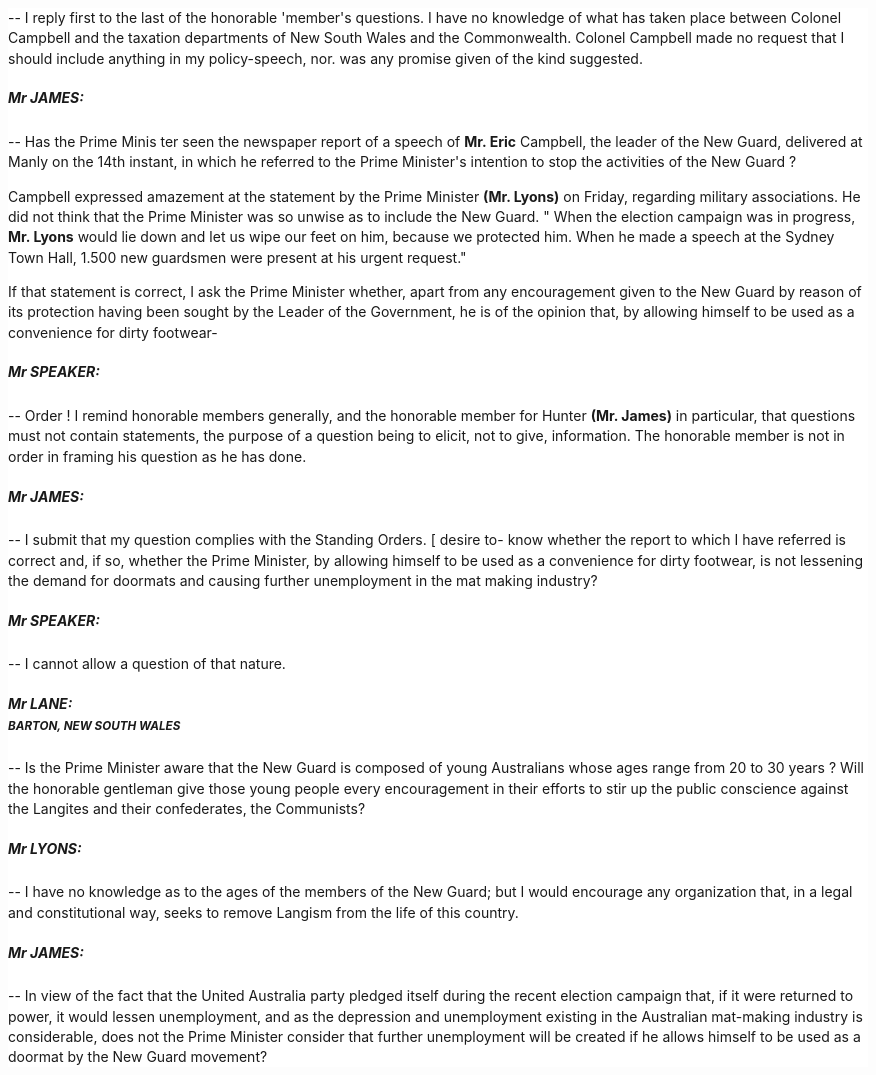 -- I reply first to the last of the honorable 'member's questions. I have no knowledge of what has taken place between  Colonel Campbell  and the taxation departments of New South Wales and the Commonwealth.  Colonel Campbell  made no request that I should  include anything in my policy-speech, nor. was any promise given of the kind suggested. 

##### Mr JAMES:

-- Has the Prime Minis ter seen the newspaper report of a speech of  **Mr. Eric**  Campbell, the leader of the New Guard, delivered at Manly on the 14th instant, in which he referred to the Prime Minister's intention to stop the activities of the New Guard ? 

Campbell expressed amazement at the statement by the Prime Minister  **(Mr. Lyons)**  on Friday, regarding military associations. He did not think that the Prime Minister was so unwise as to include the New Guard. " When the election campaign was in progress,  **Mr. Lyons**  would lie down and let us wipe our feet on him, because we protected him. When he made a speech at the Sydney Town Hall, 1.500 new guardsmen were present at his urgent request." 

If that statement is correct, I ask the Prime Minister whether, apart from any encouragement given to the New Guard by reason of its protection having been  sought  by the Leader of the Government, he is of the opinion that, by allowing himself to be used as a convenience for dirty footwear- 

##### Mr SPEAKER:

-- Order ! I remind honorable members generally, and the honorable member for Hunter  **(Mr. James)**  in particular, that questions must not contain statements, the purpose of a question being to elicit, not to give, information. The honorable member is not in order in framing his question as he has done. 

##### Mr JAMES:

-- I submit that my question complies with the Standing Orders. [ desire to- know whether the report to which I have referred is correct and, if so, whether the Prime Minister, by allowing himself to be used as a convenience for dirty footwear, is not lessening the demand for doormats and causing further unemployment in the mat making industry? 

##### Mr SPEAKER:

-- I cannot allow a question of that nature. 

##### Mr LANE:<br><small class="text-muted">BARTON, NEW SOUTH WALES</small>

-- Is the Prime Minister aware that the New Guard is composed of young Australians whose ages range from 20 to 30 years ? Will the honorable gentleman give those young people every encouragement in their efforts to stir up the public conscience against the Langites and their confederates, the Communists? 

##### Mr LYONS:

-- I have no knowledge as to the ages of the members of the New Guard; but I would encourage any organization that, in a legal and constitutional way, seeks to remove  Langism  from the life of this country. 

##### Mr JAMES:

-- In view of the fact that the United Australia party pledged itself during the recent election campaign that, if it were returned to power, it would lessen unemployment, and as the depression and unemployment existing in the Australian mat-making industry is considerable, does not the Prime Minister consider that further unemployment will be created if he allows himself to be used as a doormat by the New Guard movement? 
